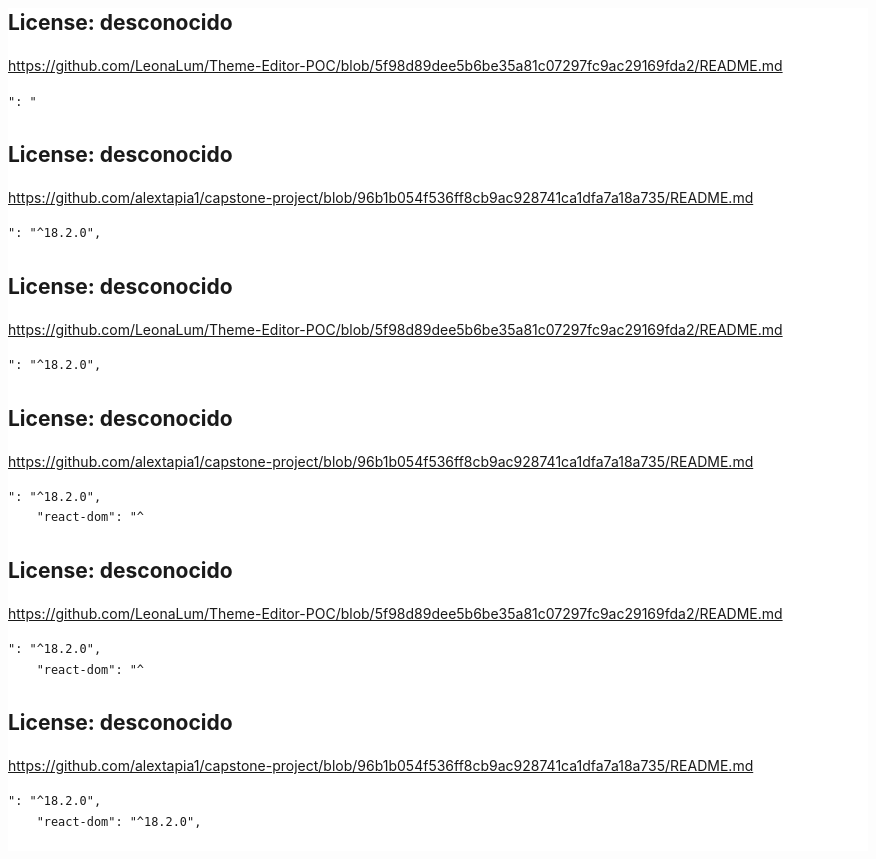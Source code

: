 
## License: desconocido
https://github.com/LeonaLum/Theme-Editor-POC/blob/5f98d89dee5b6be35a81c07297fc9ac29169fda2/README.md

```
": "
```


## License: desconocido
https://github.com/alextapia1/capstone-project/blob/96b1b054f536ff8cb9ac928741ca1dfa7a18a735/README.md

```
": "^18.2.0",
```


## License: desconocido
https://github.com/LeonaLum/Theme-Editor-POC/blob/5f98d89dee5b6be35a81c07297fc9ac29169fda2/README.md

```
": "^18.2.0",
```


## License: desconocido
https://github.com/alextapia1/capstone-project/blob/96b1b054f536ff8cb9ac928741ca1dfa7a18a735/README.md

```
": "^18.2.0",
    "react-dom": "^
```


## License: desconocido
https://github.com/LeonaLum/Theme-Editor-POC/blob/5f98d89dee5b6be35a81c07297fc9ac29169fda2/README.md

```
": "^18.2.0",
    "react-dom": "^
```


## License: desconocido
https://github.com/alextapia1/capstone-project/blob/96b1b054f536ff8cb9ac928741ca1dfa7a18a735/README.md

```
": "^18.2.0",
    "react-dom": "^18.2.0",
    
```
